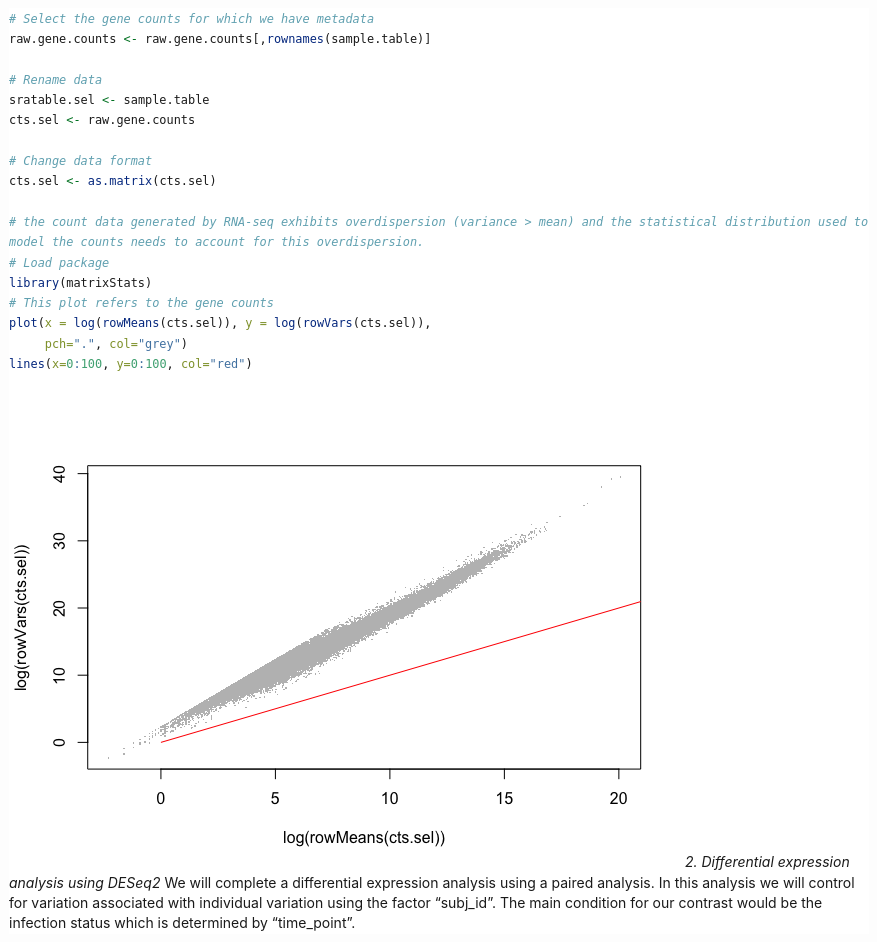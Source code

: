 ``` r
# Select the gene counts for which we have metadata
raw.gene.counts <- raw.gene.counts[,rownames(sample.table)]

# Rename data
sratable.sel <- sample.table
cts.sel <- raw.gene.counts

# Change data format
cts.sel <- as.matrix(cts.sel)

# the count data generated by RNA-seq exhibits overdispersion (variance > mean) and the statistical distribution used to model the counts needs to account for this overdispersion.
# Load package
library(matrixStats)
# This plot refers to the gene counts
plot(x = log(rowMeans(cts.sel)), y = log(rowVars(cts.sel)),
     pch=".", col="grey")
lines(x=0:100, y=0:100, col="red")
```

![](S4_Homework_files/figure-gfm/unnamed-chunk-3-1.png) *2.
Differential expression analysis using DESeq2* We will complete a
differential expression analysis using a paired analysis. In this
analysis we will control for variation associated with individual
variation using the factor “subj_id”. The main condition for our
contrast would be the infection status which is determined by
“time_point”.
